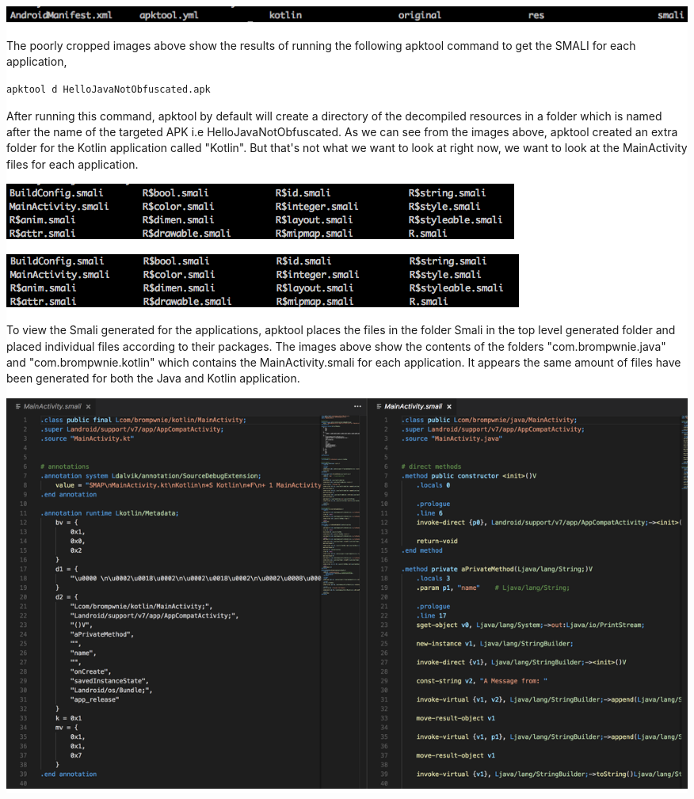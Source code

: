 ![Proguard](/assets/apktoolKotlin.png)

The poorly cropped images above show the results of running the following apktool command to get the SMALI for each application, 
```html
apktool d HelloJavaNotObfuscated.apk
```
 After running this command, apktool by default will create a directory of the decompiled resources in a folder which is named after the name of the targeted APK i.e HelloJavaNotObfuscated. As we can see from the images above, apktool created an extra folder for the Kotlin application called "Kotlin". But that's not what we want to look at right now, we want to look at the MainActivity files for each application.

![Proguard](/assets/smaliFolderK.png)

![Proguard](/assets/smaliFolderJ.png)

To view the Smali generated for the applications, apktool places the files in the folder Smali in the top level generated folder and placed individual files according to their packages. The images above show the contents of the folders "com.brompwnie.java" and "com.brompwnie.kotlin" which contains the MainActivity.smali for each application. It appears the same amount of files have been generated for both the Java and Kotlin application.


![Proguard](/assets/twoSmalis.png)
